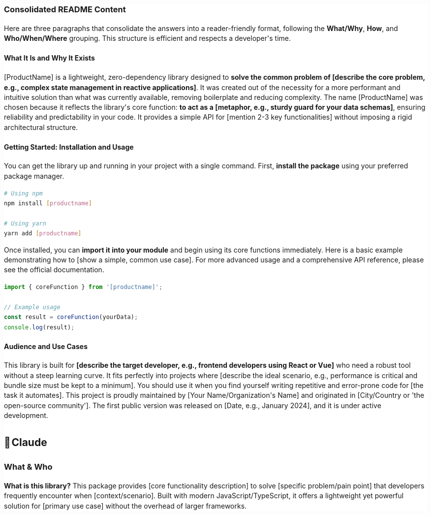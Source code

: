### Consolidated README Content
Here are three paragraphs that consolidate the answers into a reader-friendly format, following the **What/Why**, **How**, and **Who/When/Where** grouping. This structure is efficient and respects a developer's time.

#### What It Is and Why It Exists
[ProductName] is a lightweight, zero-dependency library designed to **solve the common problem of [describe the core problem, e.g., complex state management in reactive applications]**. It was created out of the necessity for a more performant and intuitive solution than what was currently available, removing boilerplate and reducing complexity. The name [ProductName] was chosen because it reflects the library's core function: **to act as a [metaphor, e.g., sturdy guard for your data schemas]**, ensuring reliability and predictability in your code. It provides a simple API for [mention 2-3 key functionalities] without imposing a rigid architectural structure.

#### Getting Started: Installation and Usage
You can get the library up and running in your project with a single command. First, **install the package** using your preferred package manager.

```bash
# Using npm
npm install [productname]

# Using yarn
yarn add [productname]
```

Once installed, you can **import it into your module** and begin using its core functions immediately. Here is a basic example demonstrating how to [show a simple, common use case]. For more advanced usage and a comprehensive API reference, please see the official documentation.

```javascript
import { coreFunction } from '[productname]';

// Example usage
const result = coreFunction(yourData);
console.log(result);
```

#### Audience and Use Cases
This library is built for **[describe the target developer, e.g., frontend developers using React or Vue]** who need a robust tool without a steep learning curve. It fits perfectly into projects where [describe the ideal scenario, e.g., performance is critical and bundle size must be kept to a minimum]. You should use it when you find yourself writing repetitive and error-prone code for [the task it automates]. This project is proudly maintained by [Your Name/Organization's Name] and originated in [City/Country or 'the open-source community']. The first public version was released on [Date, e.g., January 2024], and it is under active development.

## 🤖 Claude
### What & Who
**What is this library?**
This package provides [core functionality description] to solve [specific problem/pain point] that developers frequently encounter when [context/scenario]. Built with modern JavaScript/TypeScript, it offers a lightweight yet powerful solution for [primary use case] without the overhead of larger frameworks.
